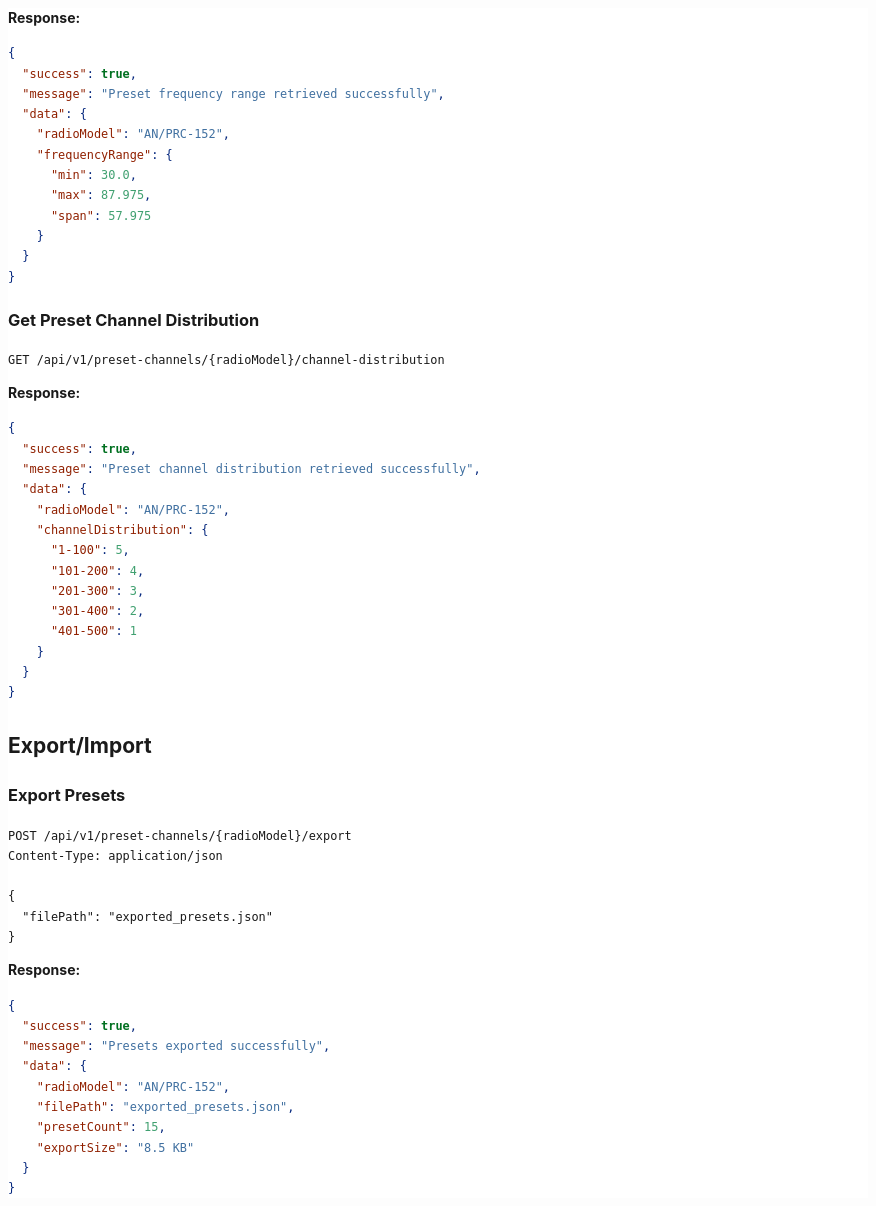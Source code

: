 **Response:**
```json
{
  "success": true,
  "message": "Preset frequency range retrieved successfully",
  "data": {
    "radioModel": "AN/PRC-152",
    "frequencyRange": {
      "min": 30.0,
      "max": 87.975,
      "span": 57.975
    }
  }
}
```

### Get Preset Channel Distribution
```http
GET /api/v1/preset-channels/{radioModel}/channel-distribution
```

**Response:**
```json
{
  "success": true,
  "message": "Preset channel distribution retrieved successfully",
  "data": {
    "radioModel": "AN/PRC-152",
    "channelDistribution": {
      "1-100": 5,
      "101-200": 4,
      "201-300": 3,
      "301-400": 2,
      "401-500": 1
    }
  }
}
```

## Export/Import

### Export Presets
```http
POST /api/v1/preset-channels/{radioModel}/export
Content-Type: application/json

{
  "filePath": "exported_presets.json"
}
```

**Response:**
```json
{
  "success": true,
  "message": "Presets exported successfully",
  "data": {
    "radioModel": "AN/PRC-152",
    "filePath": "exported_presets.json",
    "presetCount": 15,
    "exportSize": "8.5 KB"
  }
}
```
